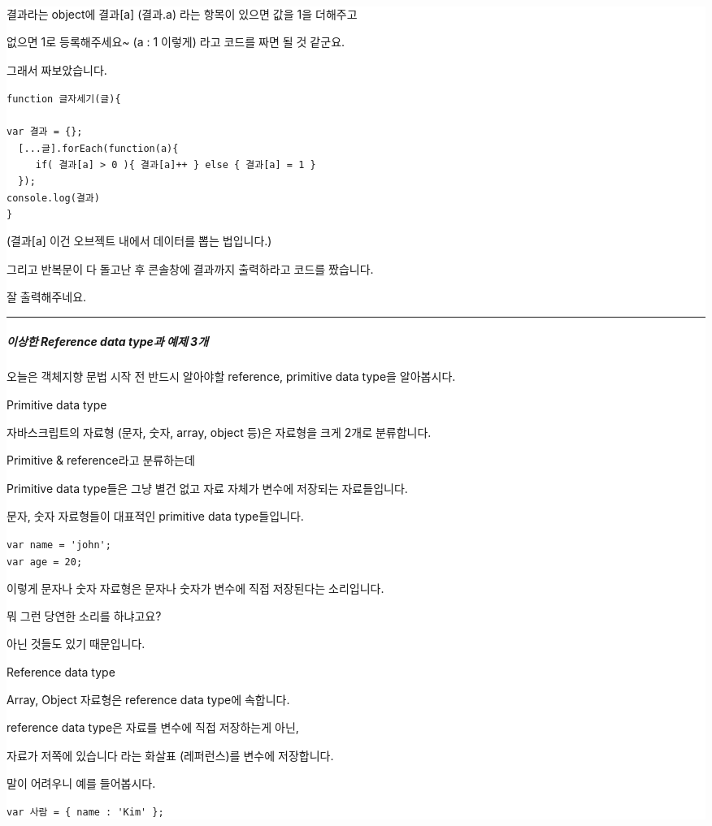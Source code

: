 결과라는 object에 결과[a] (결과.a) 라는 항목이 있으면 값을 1을 더해주고

없으면 1로 등록해주세요~ (a : 1 이렇게) 라고 코드를 짜면 될 것 같군요.

그래서 짜보았습니다.

```
function 글자세기(글){

var 결과 = {};
  [...글].forEach(function(a){
     if( 결과[a] > 0 ){ 결과[a]++ } else { 결과[a] = 1 }
  });
console.log(결과)
}

```

(결과[a] 이건 오브젝트 내에서 데이터를 뽑는 법입니다.)

그리고 반복문이 다 돌고난 후 콘솔창에 결과까지 출력하라고 코드를 짰습니다.

잘 출력해주네요.

---

##### 이상한 Reference data type과 예제 3개

오늘은 객체지향 문법 시작 전 반드시 알아야할 reference, primitive data type을 알아봅시다.

Primitive data type

자바스크립트의 자료형 (문자, 숫자, array, object 등)은 자료형을 크게 2개로 분류합니다.

Primitive & reference라고 분류하는데

Primitive data type들은 그냥 별건 없고 자료 자체가 변수에 저장되는 자료들입니다.

문자, 숫자 자료형들이 대표적인 primitive data type들입니다.

```
var name = 'john';
var age = 20;
```

이렇게 문자나 숫자 자료형은 문자나 숫자가 변수에 직접 저장된다는 소리입니다.

뭐 그런 당연한 소리를 하냐고요?

아닌 것들도 있기 때문입니다.

Reference data type

Array, Object 자료형은 reference data type에 속합니다.

reference data type은 자료를 변수에 직접 저장하는게 아닌,

자료가 저쪽에 있습니다 라는 화살표 (레퍼런스)를 변수에 저장합니다.

말이 어려우니 예를 들어봅시다.

```
var 사람 = { name : 'Kim' };
```
